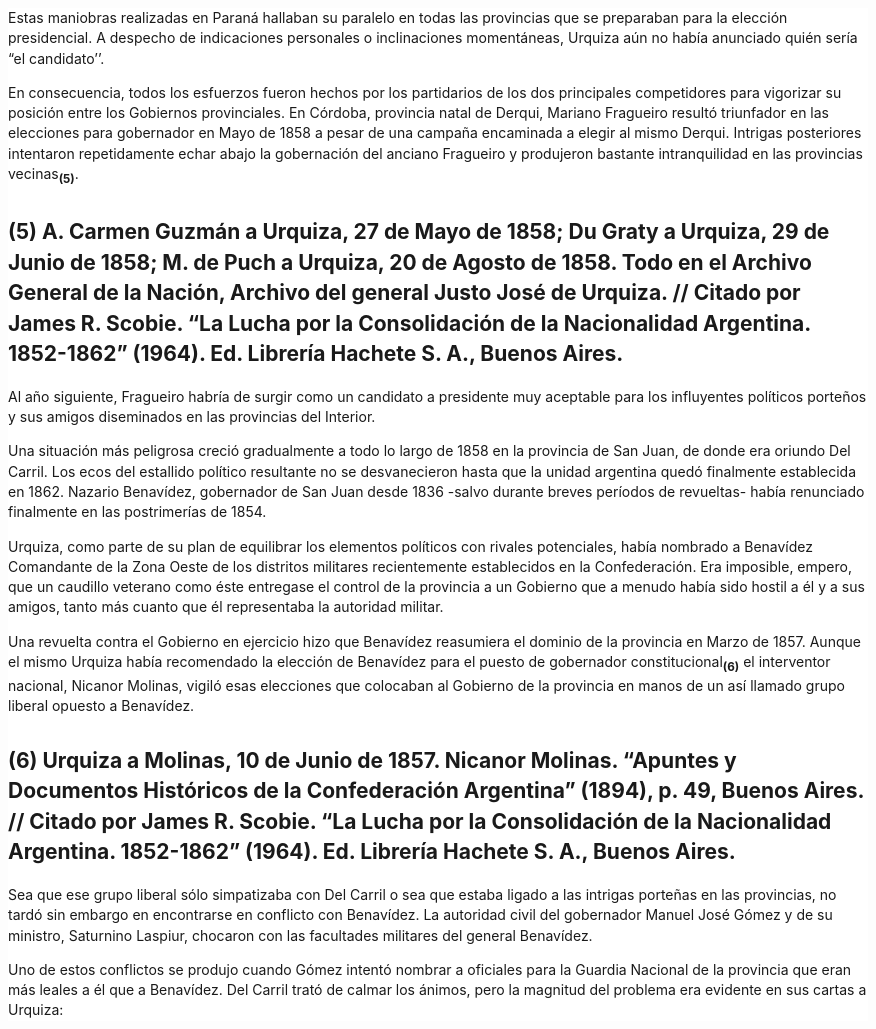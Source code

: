 Estas maniobras realizadas en Paraná hallaban su paralelo en todas las provincias que se preparaban para la elección presidencial. A despecho de indicaciones personales o inclinaciones momentáneas, Urquiza aún no había anunciado quién sería “el candidato’’.

En consecuencia, todos los esfuerzos fueron hechos por los partidarios de los dos principales competidores para vigorizar su posición entre los Gobiernos provinciales. En Córdoba, provincia natal de Derqui, Mariano Fragueiro resultó triunfador en las elecciones para gobernador en Mayo de 1858 a pesar de una campaña encaminada a elegir al mismo Derqui. Intrigas posteriores intentaron repetidamente echar abajo la gobernación del anciano Fragueiro y produjeron bastante intranquilidad en las provincias vecinas<sub><strong>(5)</strong></sub>.

## **(5)** **A. Carmen Guzmán a Urquiza, 27 de Mayo de 1858; Du Graty a Urquiza, 29 de Junio de 1858; M. de Puch a Urquiza, 20 de Agosto de 1858. Todo en el Archivo General de la Nación, Archivo del general Justo José de Urquiza. // Citado por James R. Scobie. “La Lucha por la Consolidación de la Nacionalidad Argentina. 1852-1862” (1964). Ed. Librería Hachete S. A., Buenos Aires.**

Al año siguiente, Fragueiro habría de surgir como un candidato a presidente muy aceptable para los influyentes políticos porteños y sus amigos diseminados en las provincias del Interior.

Una situación más peligrosa creció gradualmente a todo lo largo de 1858 en la provincia de San Juan, de donde era oriundo Del Carril. Los ecos del estallido político resultante no se desvanecieron hasta que la unidad argentina quedó finalmente establecida en 1862. Nazario Benavídez, gobernador de San Juan desde 1836 -salvo durante breves períodos de revueltas- había renunciado finalmente en las postrimerías de 1854.

Urquiza, como parte de su plan de equilibrar los elementos políticos con rivales potenciales, había nombrado a Benavídez Comandante de la Zona Oeste de los distritos militares recientemente establecidos en la Confederación. Era imposible, empero, que un caudillo veterano como éste entregase el control de la provincia a un Gobierno que a menudo había sido hostil a él y a sus amigos, tanto más cuanto que él representaba la autoridad militar.

Una revuelta contra el Gobierno en ejercicio hizo que Benavídez reasumiera el dominio de la provincia en Marzo de 1857. Aunque el mismo Urquiza había recomendado la elección de Benavídez para el puesto de gobernador constitucional<sub><strong>(6)</strong></sub> el interventor nacional, Nicanor Molinas, vigiló esas elecciones que colocaban al Gobierno de la provincia en manos de un así llamado grupo liberal opuesto a Benavídez.

## **(6)** **Urquiza a Molinas, 10 de Junio de 1857. Nicanor Molinas. “Apuntes y Documentos Históricos de la Confederación Argentina” (1894), p. 49, Buenos Aires. // Citado por James R. Scobie. “La Lucha por la Consolidación de la Nacionalidad Argentina. 1852-1862” (1964). Ed. Librería Hachete S. A., Buenos Aires.**

Sea que ese grupo liberal sólo simpatizaba con Del Carril o sea que estaba ligado a las intrigas porteñas en las provincias, no tardó sin embargo en encontrarse en conflicto con Benavídez. La autoridad civil del gobernador Manuel José Gómez y de su ministro, Saturnino Laspiur, chocaron con las facultades militares del general Benavídez.

Uno de estos conflictos se produjo cuando Gómez intentó nombrar a oficiales para la Guardia Nacional de la provincia que eran más leales a él que a Benavídez. Del Carril trató de calmar los ánimos, pero la magnitud del problema era evidente en sus cartas a Urquiza:
